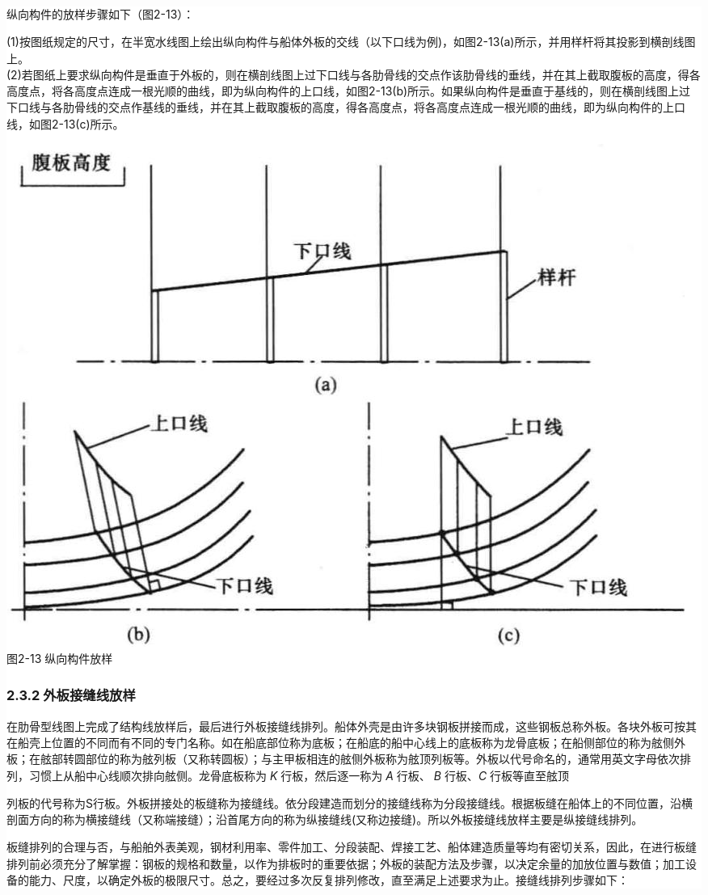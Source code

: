 纵向构件的放样步骤如下（图2-13）：

(1)按图纸规定的尺寸，在半宽水线图上绘出纵向构件与船体外板的交线（以下口线为例)，如图2-13(a)所示，并用样杆将其投影到横剖线图上。  
(2)若图纸上要求纵向构件是垂直于外板的，则在横剖线图上过下口线与各肋骨线的交点作该肋骨线的垂线，并在其上截取腹板的高度，得各高度点，将各高度点连成一根光顺的曲线，即为纵向构件的上口线，如图2-13(b)所示。如果纵向构件是垂直于基线的，则在横剖线图上过下口线与各肋骨线的交点作基线的垂线，并在其上截取腹板的高度，得各高度点，将各高度点连成一根光顺的曲线，即为纵向构件的上口线，如图2-13(c)所示。

![](images/纵向构件放样.jpg)  
图2-13 纵向构件放样

### 2.3.2 外板接缝线放样

在肋骨型线图上完成了结构线放样后，最后进行外板接缝线排列。船体外壳是由许多块钢板拼接而成，这些钢板总称外板。各块外板可按其在船壳上位置的不同而有不同的专门名称。如在船底部位称为底板；在船底的船中心线上的底板称为龙骨底板；在船侧部位的称为舷侧外板；在舷部转圆部位的称为舷列板（又称转圆板）；与主甲板相连的舷侧外板称为舷顶列板等。外板以代号命名的，通常用英文字母依次排列，习惯上从船中心线顺次排向舷侧。龙骨底板称为  $K$  行板，然后逐一称为  $A$  行板、 $B$  行板、$C$  行板等直至舷顶

列板的代号称为S行板。外板拼接处的板缝称为接缝线。依分段建造而划分的接缝线称为分段接缝线。根据板缝在船体上的不同位置，沿横剖面方向的称为横接缝线（又称端接缝）；沿首尾方向的称为纵接缝线(又称边接缝)。所以外板接缝线放样主要是纵接缝线排列。

板缝排列的合理与否，与船舶外表美观，钢材利用率、零件加工、分段装配、焊接工艺、船体建造质量等均有密切关系，因此，在进行板缝排列前必须充分了解掌握：钢板的规格和数量，以作为排板时的重要依据；外板的装配方法及步骤，以决定余量的加放位置与数值；加工设备的能力、尺度，以确定外板的极限尺寸。总之，要经过多次反复排列修改，直至满足上述要求为止。接缝线排列步骤如下：
